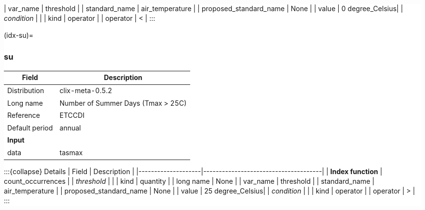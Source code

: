 | var_name | threshold |
| standard_name | air_temperature |
| proposed_standard_name | None |
| value | 0 degree_Celsius|
| *condition* |                  |
| kind         | operator |
| operator | < |
:::


(idx-su)=
### su
| Field          | Description                          |
|----------------|--------------------------------------|
| Distribution | clix-meta-0.5.2 |
| Long name      | Number of Summer Days (Tmax > 25C)    |
| Reference      | ETCCDI           |
| Default period | annual      |
| **Input**      |                                      |
| data | tasmax |
:::{collapse} Details
| Field              | Description                          |
|--------------------|--------------------------------------|
| **Index function** | count_occurrences |
| *threshold* |                  |
| kind         | quantity |
| long name | None |
| var_name | threshold |
| standard_name | air_temperature |
| proposed_standard_name | None |
| value | 25 degree_Celsius|
| *condition* |                  |
| kind         | operator |
| operator | > |
:::
